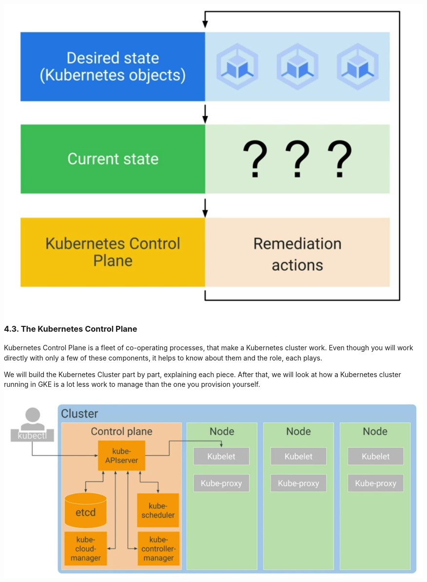 ![Desired state compared to current state](./img/06/09_35_17.png)

### 4.3. The Kubernetes Control Plane

Kubernetes Control Plane is a fleet of co-operating processes, that make a Kubernetes cluster work. Even though you will work directly with only a few of these components, it helps to know about them and the role, each plays.

We will build the Kubernetes Cluster part by part, explaining each piece. After that, we will look at how a Kubernetes cluster running in GKE is a lot less work to manage than the one you provision yourself.

![Cooperating processes make a Kubernetes cluster ork](./img/06/09_49_36.png)
